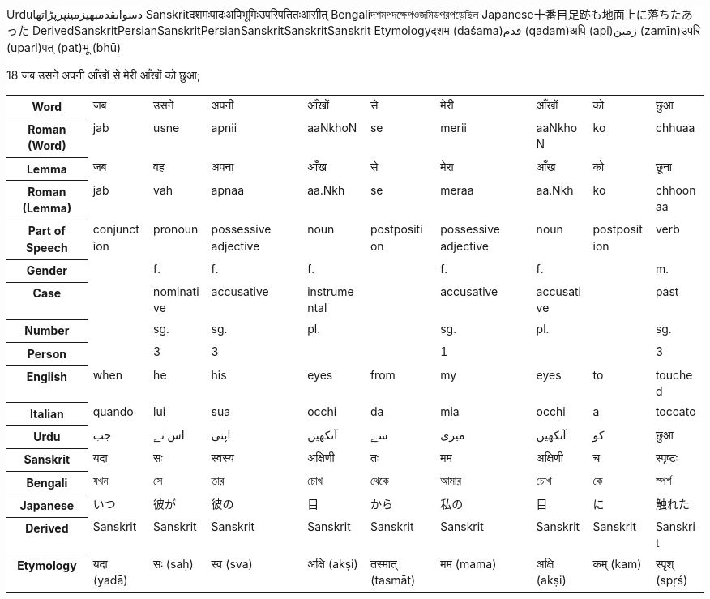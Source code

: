 <tr><th>Urdu</th><td>دسواں</td><td>قدم</td><td>بھی</td><td>زمین</td><td>پر</td><td>پڑا</td><td>تھا</td></tr>
<tr><th>Sanskrit</th><td>दशमः</td><td>पादः</td><td>अपि</td><td>भूमिः</td><td>उपरि</td><td>पतितः</td><td>आसीत्</td></tr>
<tr><th>Bengali</th><td>দশম</td><td>পদক্ষেপ</td><td>ও</td><td>জমি</td><td>উপর</td><td>পড়ে</td><td>ছিল</td></tr>
<tr><th>Japanese</th><td>十番目</td><td>足跡</td><td>も</td><td>地面</td><td>上に</td><td>落ちた</td><td>あった</td></tr>
<tr><th>Derived</th><td>Sanskrit</td><td>Persian</td><td>Sanskrit</td><td>Persian</td><td>Sanskrit</td><td>Sanskrit</td><td>Sanskrit</td></tr>
<tr><th>Etymology</th><td>दशम (daśama)</td><td>قدم (qadam)</td><td>अपि (api)</td><td>زمین (zamīn)</td><td>उपरि (upari)</td><td>पत् (pat)</td><td>भू (bhū)</td></tr>
</table>

18 जब उसने अपनी आँखों से मेरी आँखों को छुआ;

<table>
<tr><th>Word</th><td>जब</td><td>उसने</td><td>अपनी</td><td>आँखों</td><td>से</td><td>मेरी</td><td>आँखों</td><td>को</td><td>छुआ</td></tr>
<tr><th>Roman (Word)</th><td>jab</td><td>usne</td><td>apnii</td><td>aaNkhoN</td><td>se</td><td>merii</td><td>aaNkhoN</td><td>ko</td><td>chhuaa</td></tr>
<tr><th>Lemma</th><td>जब</td><td>वह</td><td>अपना</td><td>आँख</td><td>से</td><td>मेरा</td><td>आँख</td><td>को</td><td>छूना</td></tr>
<tr><th>Roman (Lemma)</th><td>jab</td><td>vah</td><td>apnaa</td><td>aa.Nkh</td><td>se</td><td>meraa</td><td>aa.Nkh</td><td>ko</td><td>chhoonaa</td></tr>
<tr><th>Part of Speech</th><td>conjunction</td><td>pronoun</td><td>possessive adjective</td><td>noun</td><td>postposition</td><td>possessive adjective</td><td>noun</td><td>postposition</td><td>verb</td></tr>
<tr><th>Gender</th><td></td><td>f.</td><td>f.</td><td>f.</td><td></td><td>f.</td><td>f.</td><td></td><td>m.</td></tr>
<tr><th>Case</th><td></td><td>nominative</td><td>accusative</td><td>instrumental</td><td></td><td>accusative</td><td>accusative</td><td></td><td>past</td></tr>
<tr><th>Number</th><td></td><td>sg.</td><td>sg.</td><td>pl.</td><td></td><td>sg.</td><td>pl.</td><td></td><td>sg.</td></tr>
<tr><th>Person</th><td></td><td>3</td><td>3</td><td></td><td></td><td>1</td><td></td><td></td><td>3</td></tr>
<tr><th>English</th><td>when</td><td>he</td><td>his</td><td>eyes</td><td>from</td><td>my</td><td>eyes</td><td>to</td><td>touched</td></tr>
<tr><th>Italian</th><td>quando</td><td>lui</td><td>sua</td><td>occhi</td><td>da</td><td>mia</td><td>occhi</td><td>a</td><td>toccato</td></tr>
<tr><th>Urdu</th><td>جب</td><td>اس نے</td><td>اپنی</td><td>آنکھیں</td><td>سے</td><td>میری</td><td>آنکھیں</td><td>کو</td><td>छुआ</td></tr>
<tr><th>Sanskrit</th><td>यदा</td><td>सः</td><td>स्वस्य</td><td>अक्षिणी</td><td>तः</td><td>मम</td><td>अक्षिणी</td><td>च</td><td>स्पृष्टः</td></tr>
<tr><th>Bengali</th><td>যখন</td><td>সে</td><td>তার</td><td>চোখ</td><td>থেকে</td><td>আমার</td><td>চোখ</td><td>কে</td><td>স্পর্শ</td></tr>
<tr><th>Japanese</th><td>いつ</td><td>彼が</td><td>彼の</td><td>目</td><td>から</td><td>私の</td><td>目</td><td>に</td><td>触れた</td></tr>
<tr><th>Derived</th><td>Sanskrit</td><td>Sanskrit</td><td>Sanskrit</td><td>Sanskrit</td><td>Sanskrit</td><td>Sanskrit</td><td>Sanskrit</td><td>Sanskrit</td><td>Sanskrit</td></tr>
<tr><th>Etymology</th><td>यदा (yadā)</td><td>सः (saḥ)</td><td>स्व (sva)</td><td>अक्षि (akṣi)</td><td>तस्मात् (tasmāt)</td><td>मम (mama)</td><td>अक्षि (akṣi)</td><td>कम् (kam)</td><td>स्पृश् (spṛś)</td></tr>
</table>
